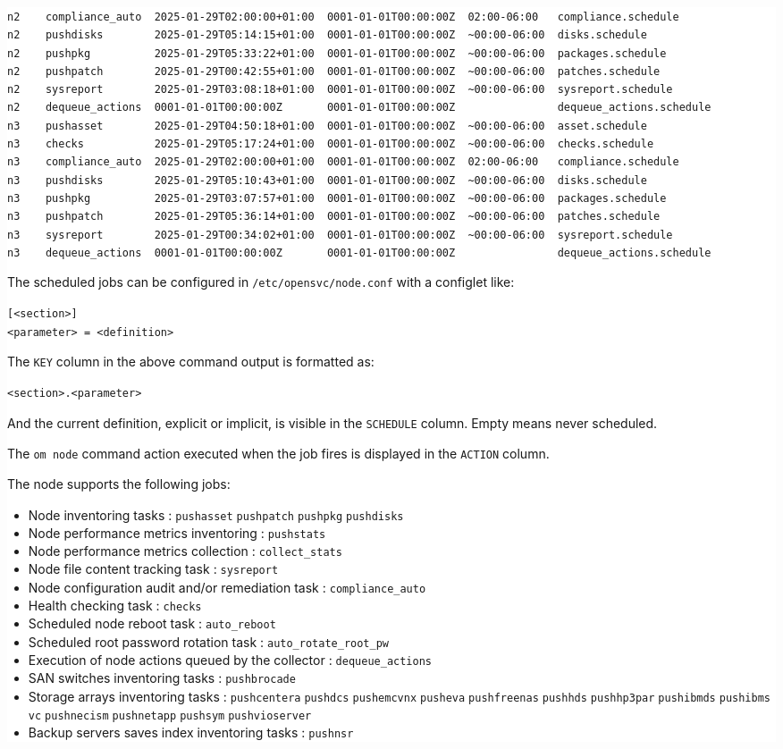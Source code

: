     n2    compliance_auto  2025-01-29T02:00:00+01:00  0001-01-01T00:00:00Z  02:00-06:00   compliance.schedule       
    n2    pushdisks        2025-01-29T05:14:15+01:00  0001-01-01T00:00:00Z  ~00:00-06:00  disks.schedule            
    n2    pushpkg          2025-01-29T05:33:22+01:00  0001-01-01T00:00:00Z  ~00:00-06:00  packages.schedule         
    n2    pushpatch        2025-01-29T00:42:55+01:00  0001-01-01T00:00:00Z  ~00:00-06:00  patches.schedule          
    n2    sysreport        2025-01-29T03:08:18+01:00  0001-01-01T00:00:00Z  ~00:00-06:00  sysreport.schedule        
    n2    dequeue_actions  0001-01-01T00:00:00Z       0001-01-01T00:00:00Z                dequeue_actions.schedule  
    n3    pushasset        2025-01-29T04:50:18+01:00  0001-01-01T00:00:00Z  ~00:00-06:00  asset.schedule            
    n3    checks           2025-01-29T05:17:24+01:00  0001-01-01T00:00:00Z  ~00:00-06:00  checks.schedule           
    n3    compliance_auto  2025-01-29T02:00:00+01:00  0001-01-01T00:00:00Z  02:00-06:00   compliance.schedule       
    n3    pushdisks        2025-01-29T05:10:43+01:00  0001-01-01T00:00:00Z  ~00:00-06:00  disks.schedule            
    n3    pushpkg          2025-01-29T03:07:57+01:00  0001-01-01T00:00:00Z  ~00:00-06:00  packages.schedule         
    n3    pushpatch        2025-01-29T05:36:14+01:00  0001-01-01T00:00:00Z  ~00:00-06:00  patches.schedule          
    n3    sysreport        2025-01-29T00:34:02+01:00  0001-01-01T00:00:00Z  ~00:00-06:00  sysreport.schedule        
    n3    dequeue_actions  0001-01-01T00:00:00Z       0001-01-01T00:00:00Z                dequeue_actions.schedule  

The scheduled jobs can be configured in `/etc/opensvc/node.conf` with a configlet like:

	[<section>]
	<parameter> = <definition>

The `KEY` column in the above command output is formatted as:

	<section>.<parameter>

And the current definition, explicit or implicit, is visible in the `SCHEDULE` column. Empty means never scheduled.

The `om node` command action executed when the job fires is displayed in the `ACTION` column.

The node supports the following jobs:

* Node inventoring tasks : `pushasset` `pushpatch` `pushpkg` `pushdisks`
* Node performance metrics inventoring : `pushstats`
* Node performance metrics collection : `collect_stats`
* Node file content tracking task : `sysreport`
* Node configuration audit and/or remediation task : `compliance_auto`
* Health checking task : `checks`
* Scheduled node reboot task : `auto_reboot`
* Scheduled root password rotation task : `auto_rotate_root_pw`
* Execution of node actions queued by the collector : `dequeue_actions`
* SAN switches inventoring tasks : `pushbrocade`
* Storage arrays inventoring tasks : `pushcentera` `pushdcs` `pushemcvnx` `pusheva` `pushfreenas` `pushhds` `pushhp3par` `pushibmds` `pushibmsvc` `pushnecism` `pushnetapp` `pushsym` `pushvioserver`
* Backup servers saves index inventoring tasks : `pushnsr`
